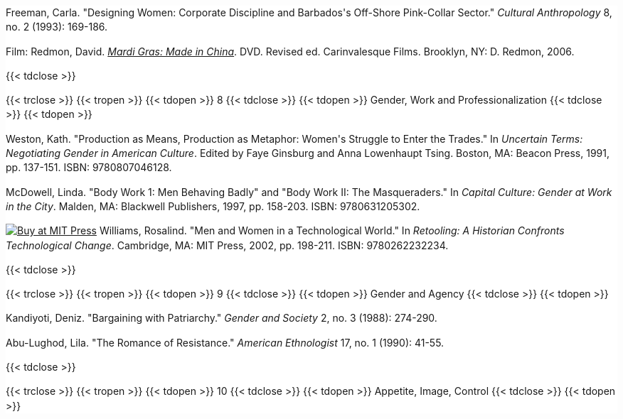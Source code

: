 
Freeman, Carla. "Designing Women: Corporate Discipline and Barbados's Off-Shore Pink-Collar Sector." _Cultural Anthropology_ 8, no. 2 (1993): 169-186.

Film: Redmon, David. [_Mardi Gras: Made in China_](http://www.cinemapolitica.org/film/mardi-gras-made-china). DVD. Revised ed. Carinvalesque Films. Brooklyn, NY: D. Redmon, 2006.


{{< tdclose >}}

{{< trclose >}}
{{< tropen >}}
{{< tdopen >}}
8
{{< tdclose >}}
{{< tdopen >}}
Gender, Work and Professionalization
{{< tdclose >}}
{{< tdopen >}}


Weston, Kath. "Production as Means, Production as Metaphor: Women's Struggle to Enter the Trades." In _Uncertain Terms: Negotiating Gender in American Culture_. Edited by Faye Ginsburg and Anna Lowenhaupt Tsing. Boston, MA: Beacon Press, 1991, pp. 137-151. ISBN: 9780807046128.

McDowell, Linda. "Body Work 1: Men Behaving Badly" and "Body Work II: The Masqueraders." In _Capital Culture: Gender at Work in the City_. Malden, MA: Blackwell Publishers, 1997, pp. 158-203. ISBN: 9780631205302.

[![Buy at MIT Press](https://ocwcms.mit.edu/images/mp_logo.gif)](https://mitpress.mit.edu/9780262232234) Williams, Rosalind. "Men and Women in a Technological World." In _Retooling: A Historian Confronts Technological Change_. Cambridge, MA: MIT Press, 2002, pp. 198-211. ISBN: 9780262232234.


{{< tdclose >}}

{{< trclose >}}
{{< tropen >}}
{{< tdopen >}}
9
{{< tdclose >}}
{{< tdopen >}}
Gender and Agency
{{< tdclose >}}
{{< tdopen >}}


Kandiyoti, Deniz. "Bargaining with Patriarchy." _Gender and Society_ 2, no. 3 (1988): 274-290.

Abu-Lughod, Lila. "The Romance of Resistance." _American Ethnologist_ 17, no. 1 (1990): 41-55.


{{< tdclose >}}

{{< trclose >}}
{{< tropen >}}
{{< tdopen >}}
10
{{< tdclose >}}
{{< tdopen >}}
Appetite, Image, Control
{{< tdclose >}}
{{< tdopen >}}

